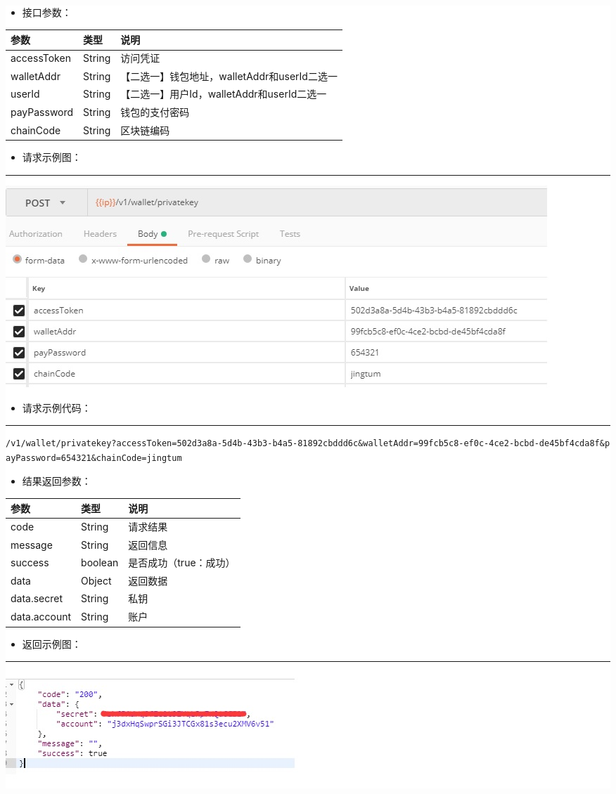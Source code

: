 - 接口参数：  

| 参数         | 类型       | 说明   |
| :------------- |:-------------| :-----|
|accessToken|String|访问凭证|
|walletAddr|String|【二选一】钱包地址，walletAddr和userId二选一|
|userId|String|【二选一】用户Id，walletAddr和userId二选一|
|payPassword|String|钱包的支付密码|
|chainCode|String|区块链编码|

- 请求示例图：
---
![image](./pics/wallet_privatekey.jpg?raw=true)
- 请求示例代码：
---
```
/v1/wallet/privatekey?accessToken=502d3a8a-5d4b-43b3-b4a5-81892cbddd6c&walletAddr=99fcb5c8-ef0c-4ce2-bcbd-de45bf4cda8f&payPassword=654321&chainCode=jingtum
```

- 结果返回参数：  

| 参数         | 类型       | 说明   |
| :------------- |:-------------| :-----|
|code|String|请求结果|
|message|String|返回信息|
|success|boolean|是否成功（true：成功）|
|data|Object|返回数据|
|data.secret|String|私钥|
|data.account|String|账户|
- 返回示例图：
---
![image](./pics/wallet_privatekey_result.jpg?raw=true)
